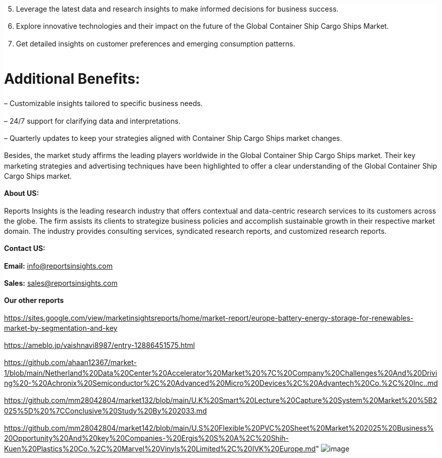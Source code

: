 5. Leverage the latest data and research insights to make informed decisions for business success.

6. Explore innovative technologies and their impact on the future of the Global Container Ship Cargo Ships Market.

7. Get detailed insights on customer preferences and emerging consumption patterns.

# <strong>Additional Benefits:</strong>

– Customizable insights tailored to specific business needs.

– 24/7 support for clarifying data and interpretations.

– Quarterly updates to keep your strategies aligned with Container Ship Cargo Ships market changes.

Besides, the market study affirms the leading players worldwide in the Global Container Ship Cargo Ships market. Their key marketing strategies and advertising techniques have been highlighted to offer a clear understanding of the Global Container Ship Cargo Ships market.

<strong><strong>About US</strong>:</strong>

Reports Insights is the leading research industry that offers contextual and data-centric research services to its customers across the globe. The firm assists its clients to strategize business policies and accomplish sustainable growth in their respective market domain. The industry provides consulting services, syndicated research reports, and customized research reports.

<strong>Contact US:</strong>

<p class=><b>Email:</b> <a href=mailto:info@reportsinsights.com>info@reportsinsights.com</a></p>
<p class=><b>Sales:</b> <a href=mailto:sales@reportsinsights.com>sales@reportsinsights.com</a></p>

<strong>Our other reports</strong>

<a href=https://sites.google.com/view/marketinsightsreports/home/market-report/europe-battery-energy-storage-for-renewables-market-by-segmentation-and-key>https://sites.google.com/view/marketinsightsreports/home/market-report/europe-battery-energy-storage-for-renewables-market-by-segmentation-and-key</a>

<a href=https://ameblo.jp/vaishnavi8987/entry-12886451575.html>https://ameblo.jp/vaishnavi8987/entry-12886451575.html</a>

<a href=https://github.com/ahaan12367/market-1/blob/main/Netherland%20Data%20Center%20Accelerator%20Market%20%7C%20Company%20Challenges%20And%20Driving%20-%20Achronix%20Semiconductor%2C%20Advanced%20Micro%20Devices%2C%20Advantech%20Co.%2C%20Inc..md>https://github.com/ahaan12367/market-1/blob/main/Netherland%20Data%20Center%20Accelerator%20Market%20%7C%20Company%20Challenges%20And%20Driving%20-%20Achronix%20Semiconductor%2C%20Advanced%20Micro%20Devices%2C%20Advantech%20Co.%2C%20Inc..md</a>

<a href=https://github.com/mm28042804/market132/blob/main/U.K%20Smart%20Lecture%20Capture%20System%20Market%20%5B2025%5D%20%7CConclusive%20Study%20By%202033.md>https://github.com/mm28042804/market132/blob/main/U.K%20Smart%20Lecture%20Capture%20System%20Market%20%5B2025%5D%20%7CConclusive%20Study%20By%202033.md</a>

<a href=https://github.com/mm28042804/market142/blob/main/U.S%20Flexible%20PVC%20Sheet%20Market%202025%20Business%20Opportunity%20And%20key%20Companies-%20Ergis%20S%20A%2C%20Shih-Kuen%20Plastics%20Co.%2C%20Marvel%20Vinyls%20Limited%2C%20IVK%20Europe.md>https://github.com/mm28042804/market142/blob/main/U.S%20Flexible%20PVC%20Sheet%20Market%202025%20Business%20Opportunity%20And%20key%20Companies-%20Ergis%20S%20A%2C%20Shih-Kuen%20Plastics%20Co.%2C%20Marvel%20Vinyls%20Limited%2C%20IVK%20Europe.md</a>"
![image](https://github.com/user-attachments/assets/59dcd737-9edd-4433-bafd-34720d9511fd)
